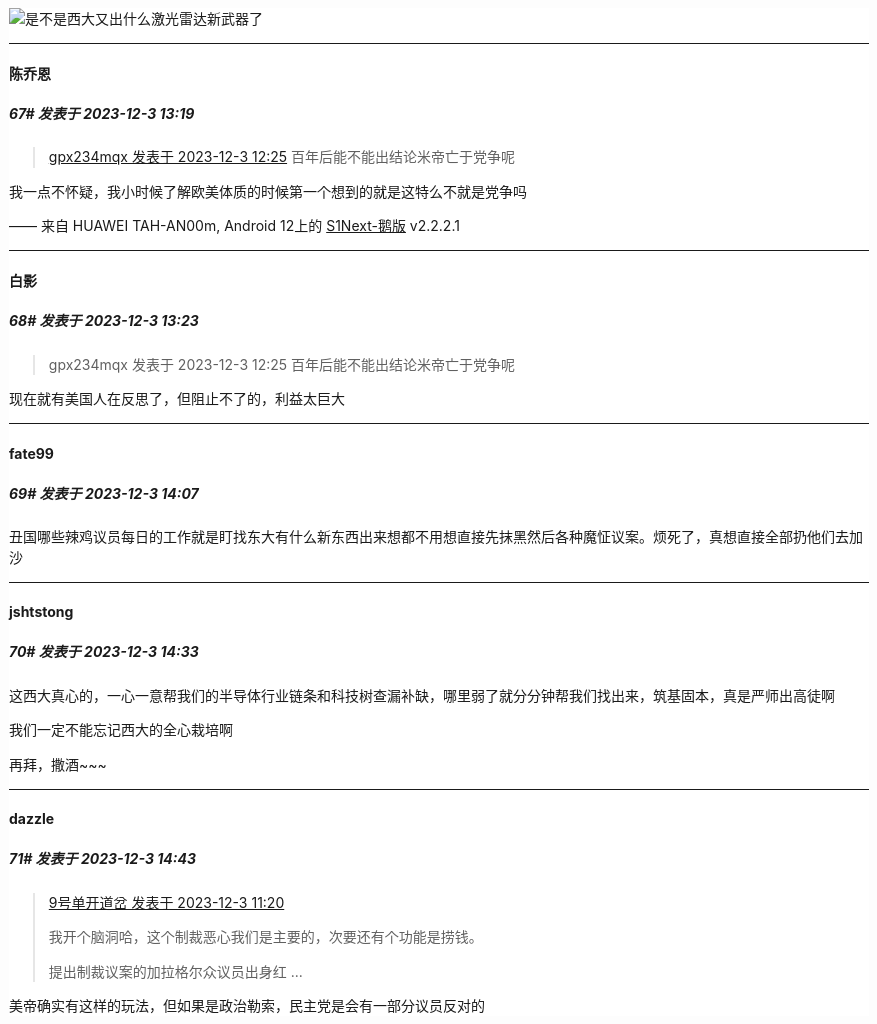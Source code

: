 <img src="https://static.saraba1st.com/image/smiley/face2017/048.png" referrerpolicy="no-referrer">是不是西大又出什么激光雷达新武器了


*****

####  陈乔恩  
##### 67#       发表于 2023-12-3 13:19

<blockquote><a href="httphttps://bbs.saraba1st.com/2b/forum.php?mod=redirect&amp;goto=findpost&amp;pid=63209504&amp;ptid=2162691" target="_blank">gpx234mqx 发表于 2023-12-3 12:25</a>
百年后能不能出结论米帝亡于党争呢</blockquote>
我一点不怀疑，我小时候了解欧美体质的时候第一个想到的就是这特么不就是党争吗

—— 来自 HUAWEI TAH-AN00m, Android 12上的 [S1Next-鹅版](https://github.com/ykrank/S1-Next/releases) v2.2.2.1

*****

####  白影  
##### 68#       发表于 2023-12-3 13:23

<blockquote>gpx234mqx 发表于 2023-12-3 12:25
百年后能不能出结论米帝亡于党争呢</blockquote>
现在就有美国人在反思了，但阻止不了的，利益太巨大


*****

####  fate99  
##### 69#       发表于 2023-12-3 14:07

丑国哪些辣鸡议员每日的工作就是盯找东大有什么新东西出来想都不用想直接先抹黑然后各种魔怔议案。烦死了，真想直接全部扔他们去加沙


*****

####  jshtstong  
##### 70#       发表于 2023-12-3 14:33

这西大真心的，一心一意帮我们的半导体行业链条和科技树查漏补缺，哪里弱了就分分钟帮我们找出来，筑基固本，真是严师出高徒啊

我们一定不能忘记西大的全心栽培啊

再拜，撒酒~~~


*****

####  dazzle  
##### 71#       发表于 2023-12-3 14:43

<blockquote><a href="httphttps://bbs.saraba1st.com/2b/forum.php?mod=redirect&amp;goto=findpost&amp;pid=63209028&amp;ptid=2162691" target="_blank">9号单开道岔 发表于 2023-12-3 11:20</a>

我开个脑洞哈，这个制裁恶心我们是主要的，次要还有个功能是捞钱。

提出制裁议案的加拉格尔众议员出身红 ...</blockquote>
美帝确实有这样的玩法，但如果是政治勒索，民主党是会有一部分议员反对的
